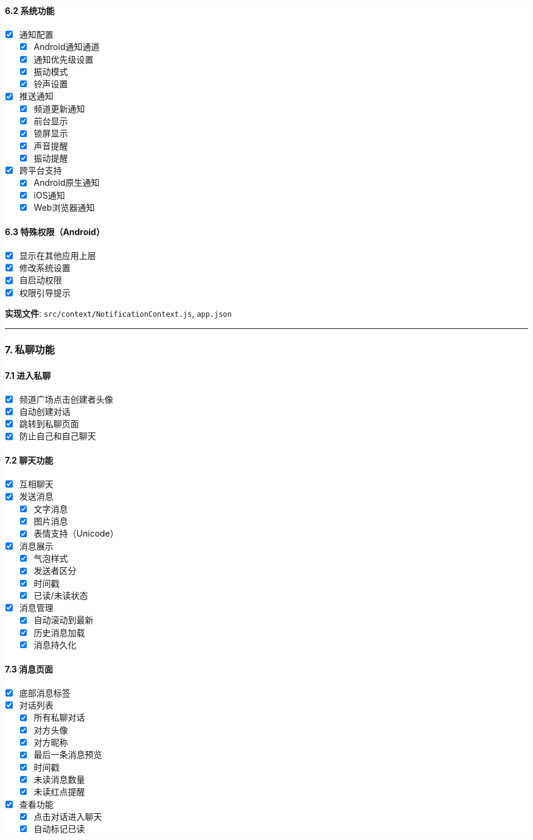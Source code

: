 #### 6.2 系统功能
- [x] 通知配置
  - [x] Android通知通道
  - [x] 通知优先级设置
  - [x] 振动模式
  - [x] 铃声设置
- [x] 推送通知
  - [x] 频道更新通知
  - [x] 前台显示
  - [x] 锁屏显示
  - [x] 声音提醒
  - [x] 振动提醒
- [x] 跨平台支持
  - [x] Android原生通知
  - [x] iOS通知
  - [x] Web浏览器通知

#### 6.3 特殊权限（Android）
- [x] 显示在其他应用上层
- [x] 修改系统设置
- [x] 自启动权限
- [x] 权限引导提示

**实现文件**: `src/context/NotificationContext.js`, `app.json`

---

### 7. 私聊功能

#### 7.1 进入私聊
- [x] 频道广场点击创建者头像
- [x] 自动创建对话
- [x] 跳转到私聊页面
- [x] 防止自己和自己聊天

#### 7.2 聊天功能
- [x] 互相聊天
- [x] 发送消息
  - [x] 文字消息
  - [x] 图片消息
  - [x] 表情支持（Unicode）
- [x] 消息展示
  - [x] 气泡样式
  - [x] 发送者区分
  - [x] 时间戳
  - [x] 已读/未读状态
- [x] 消息管理
  - [x] 自动滚动到最新
  - [x] 历史消息加载
  - [x] 消息持久化

#### 7.3 消息页面
- [x] 底部消息标签
- [x] 对话列表
  - [x] 所有私聊对话
  - [x] 对方头像
  - [x] 对方昵称
  - [x] 最后一条消息预览
  - [x] 时间戳
  - [x] 未读消息数量
  - [x] 未读红点提醒
- [x] 查看功能
  - [x] 点击对话进入聊天
  - [x] 自动标记已读